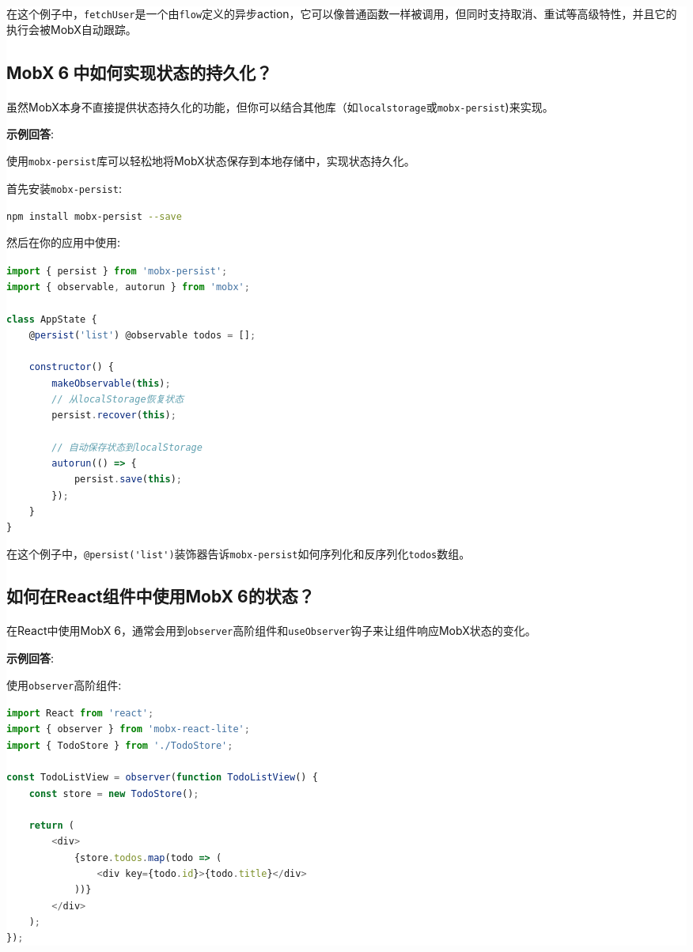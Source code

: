 在这个例子中，`fetchUser`是一个由`flow`定义的异步action，它可以像普通函数一样被调用，但同时支持取消、重试等高级特性，并且它的执行会被MobX自动跟踪。

## MobX 6 中如何实现状态的持久化？

虽然MobX本身不直接提供状态持久化的功能，但你可以结合其他库（如`localstorage`或`mobx-persist`)来实现。

**示例回答**:

使用`mobx-persist`库可以轻松地将MobX状态保存到本地存储中，实现状态持久化。

首先安装`mobx-persist`:

```bash
npm install mobx-persist --save
```

然后在你的应用中使用:

```javascript
import { persist } from 'mobx-persist';
import { observable, autorun } from 'mobx';

class AppState {
    @persist('list') @observable todos = [];

    constructor() {
        makeObservable(this);
        // 从localStorage恢复状态
        persist.recover(this);
        
        // 自动保存状态到localStorage
        autorun(() => {
            persist.save(this);
        });
    }
}
```

在这个例子中，`@persist('list')`装饰器告诉`mobx-persist`如何序列化和反序列化`todos`数组。

## 如何在React组件中使用MobX 6的状态？

在React中使用MobX 6，通常会用到`observer`高阶组件和`useObserver`钩子来让组件响应MobX状态的变化。

**示例回答**:

使用`observer`高阶组件:

```javascript
import React from 'react';
import { observer } from 'mobx-react-lite';
import { TodoStore } from './TodoStore';

const TodoListView = observer(function TodoListView() {
    const store = new TodoStore();

    return (
        <div>
            {store.todos.map(todo => (
                <div key={todo.id}>{todo.title}</div>
            ))}
        </div>
    );
});
```
